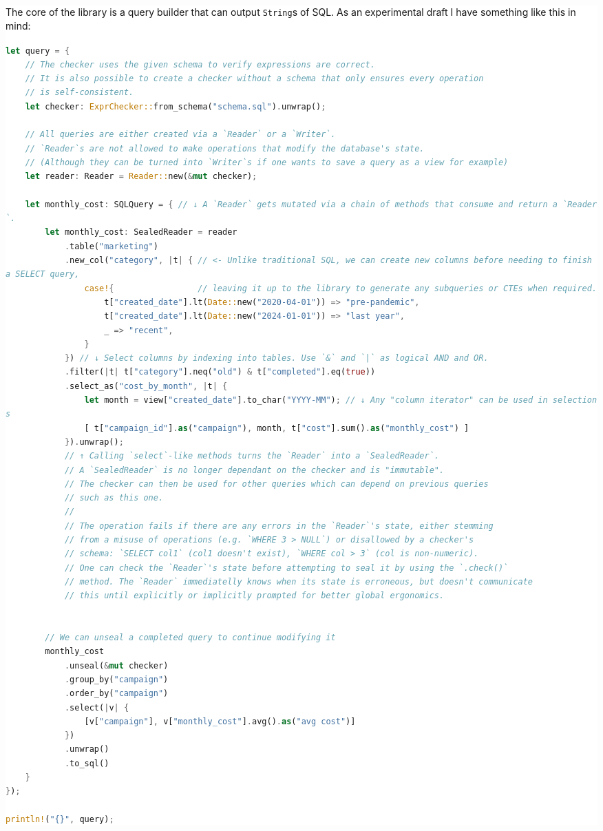 The core of the library is a query builder that can output `String`s of SQL.
As an experimental draft I have something like this in mind:

```rust
let query = {
    // The checker uses the given schema to verify expressions are correct.
    // It is also possible to create a checker without a schema that only ensures every operation
    // is self-consistent.
    let checker: ExprChecker::from_schema("schema.sql").unwrap();

    // All queries are either created via a `Reader` or a `Writer`.
    // `Reader`s are not allowed to make operations that modify the database's state.
    // (Although they can be turned into `Writer`s if one wants to save a query as a view for example)
    let reader: Reader = Reader::new(&mut checker);

    let monthly_cost: SQLQuery = { // ↓ A `Reader` gets mutated via a chain of methods that consume and return a `Reader`.
        let monthly_cost: SealedReader = reader
            .table("marketing")
            .new_col("category", |t| { // <- Unlike traditional SQL, we can create new columns before needing to finish a SELECT query, 
                case!{                 // leaving it up to the library to generate any subqueries or CTEs when required.
                    t["created_date"].lt(Date::new("2020-04-01")) => "pre-pandemic",
                    t["created_date"].lt(Date::new("2024-01-01")) => "last year",
                    _ => "recent",
                } 
            }) // ↓ Select columns by indexing into tables. Use `&` and `|` as logical AND and OR.
            .filter(|t| t["category"].neq("old") & t["completed"].eq(true))
            .select_as("cost_by_month", |t| {
                let month = view["created_date"].to_char("YYYY-MM"); // ↓ Any "column iterator" can be used in selections 
                [ t["campaign_id"].as("campaign"), month, t["cost"].sum().as("monthly_cost") ]
            }).unwrap(); 
            // ↑ Calling `select`-like methods turns the `Reader` into a `SealedReader`.
            // A `SealedReader` is no longer dependant on the checker and is "immutable".
            // The checker can then be used for other queries which can depend on previous queries 
            // such as this one.
            //
            // The operation fails if there are any errors in the `Reader`'s state, either stemming
            // from a misuse of operations (e.g. `WHERE 3 > NULL`) or disallowed by a checker's
            // schema: `SELECT col1` (col1 doesn't exist), `WHERE col > 3` (col is non-numeric).
            // One can check the `Reader`'s state before attempting to seal it by using the `.check()`
            // method. The `Reader` immediatelly knows when its state is erroneous, but doesn't communicate
            // this until explicitly or implicitly prompted for better global ergonomics.

        
        // We can unseal a completed query to continue modifying it
        monthly_cost
            .unseal(&mut checker)
            .group_by("campaign") 
            .order_by("campaign")
            .select(|v| {
                [v["campaign"], v["monthly_cost"].avg().as("avg cost")]
            })
            .unwrap()
            .to_sql()
    }
});

println!("{}", query);
```